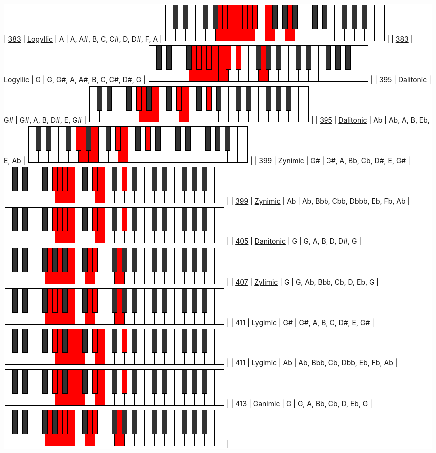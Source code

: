 | [383](https://ianring.com/musictheory/scales/383) | [Logyllic](ModeANaturalLogyllic.md) | A | A, A#, B, C, C#, D, D#, F, A | ![ModeANaturalLogyllic](ModeANaturalLogyllic.png) |
| [383](https://ianring.com/musictheory/scales/383) | [Logyllic](ModeGNaturalLogyllic.md) | G | G, G#, A, A#, B, C, C#, D#, G | ![ModeGNaturalLogyllic](ModeGNaturalLogyllic.png) |
| [395](https://ianring.com/musictheory/scales/395) | [Dalitonic](ModeGSharpDalitonic.md) | G# | G#, A, B, D#, E, G# | ![ModeGSharpDalitonic](ModeGSharpDalitonic.png) |
| [395](https://ianring.com/musictheory/scales/395) | [Dalitonic](ModeAFlatDalitonic.md) | Ab | Ab, A, B, Eb, E, Ab | ![ModeAFlatDalitonic](ModeAFlatDalitonic.png) |
| [399](https://ianring.com/musictheory/scales/399) | [Zynimic](ModeGSharpZynimic.md) | G# | G#, A, Bb, Cb, D#, E, G# | ![ModeGSharpZynimic](ModeGSharpZynimic.png) |
| [399](https://ianring.com/musictheory/scales/399) | [Zynimic](ModeAFlatZynimic.md) | Ab | Ab, Bbb, Cbb, Dbbb, Eb, Fb, Ab | ![ModeAFlatZynimic](ModeAFlatZynimic.png) |
| [405](https://ianring.com/musictheory/scales/405) | [Danitonic](ModeGNaturalDanitonic.md) | G | G, A, B, D, D#, G | ![ModeGNaturalDanitonic](ModeGNaturalDanitonic.png) |
| [407](https://ianring.com/musictheory/scales/407) | [Zylimic](ModeGNaturalZylimic.md) | G | G, Ab, Bbb, Cb, D, Eb, G | ![ModeGNaturalZylimic](ModeGNaturalZylimic.png) |
| [411](https://ianring.com/musictheory/scales/411) | [Lygimic](ModeGSharpLygimic.md) | G# | G#, A, B, C, D#, E, G# | ![ModeGSharpLygimic](ModeGSharpLygimic.png) |
| [411](https://ianring.com/musictheory/scales/411) | [Lygimic](ModeAFlatLygimic.md) | Ab | Ab, Bbb, Cb, Dbb, Eb, Fb, Ab | ![ModeAFlatLygimic](ModeAFlatLygimic.png) |
| [413](https://ianring.com/musictheory/scales/413) | [Ganimic](ModeGNaturalGanimic.md) | G | G, A, Bb, Cb, D, Eb, G | ![ModeGNaturalGanimic](ModeGNaturalGanimic.png) |